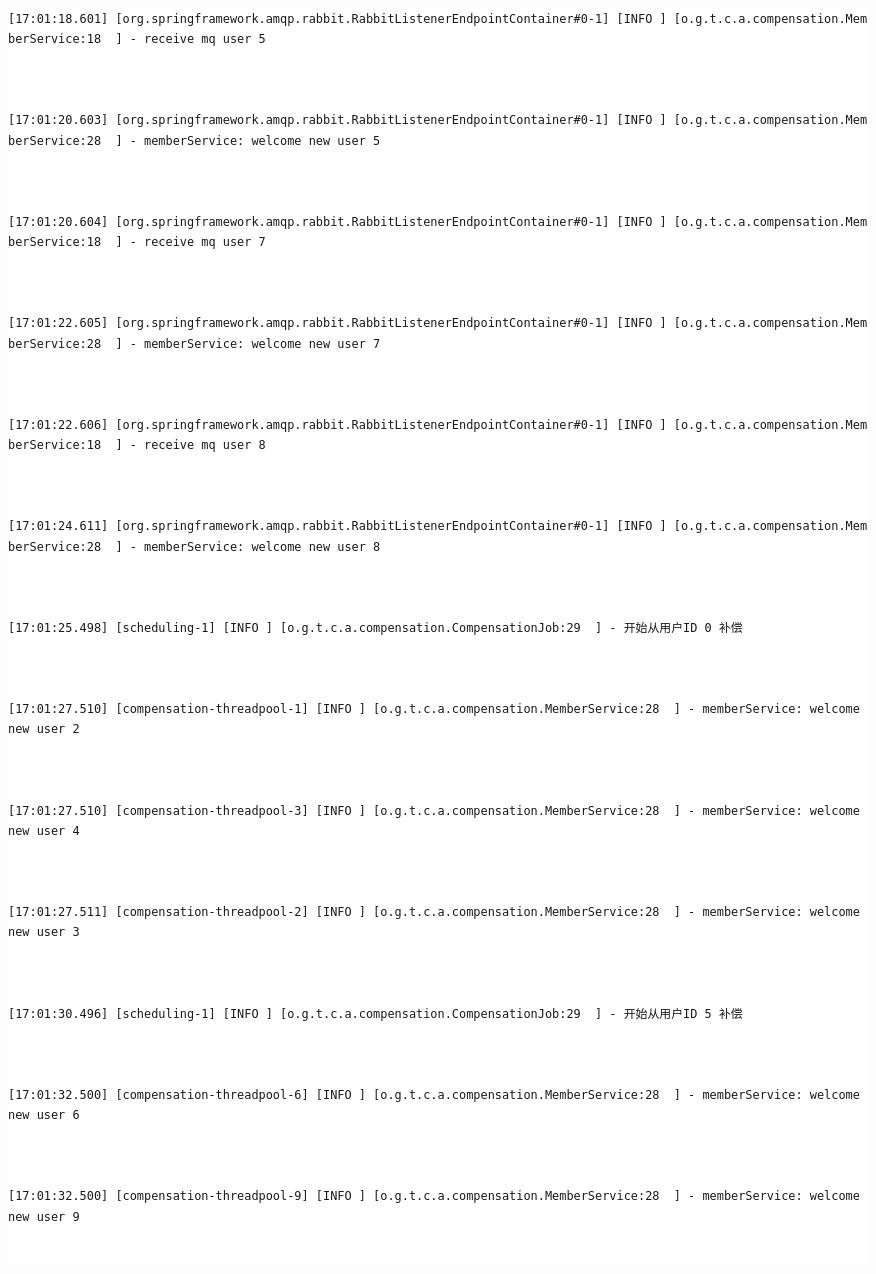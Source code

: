 ```
[17:01:18.601] [org.springframework.amqp.rabbit.RabbitListenerEndpointContainer#0-1] [INFO ] [o.g.t.c.a.compensation.MemberService:18  ] - receive mq user 5



[17:01:20.603] [org.springframework.amqp.rabbit.RabbitListenerEndpointContainer#0-1] [INFO ] [o.g.t.c.a.compensation.MemberService:28  ] - memberService: welcome new user 5



[17:01:20.604] [org.springframework.amqp.rabbit.RabbitListenerEndpointContainer#0-1] [INFO ] [o.g.t.c.a.compensation.MemberService:18  ] - receive mq user 7



[17:01:22.605] [org.springframework.amqp.rabbit.RabbitListenerEndpointContainer#0-1] [INFO ] [o.g.t.c.a.compensation.MemberService:28  ] - memberService: welcome new user 7



[17:01:22.606] [org.springframework.amqp.rabbit.RabbitListenerEndpointContainer#0-1] [INFO ] [o.g.t.c.a.compensation.MemberService:18  ] - receive mq user 8



[17:01:24.611] [org.springframework.amqp.rabbit.RabbitListenerEndpointContainer#0-1] [INFO ] [o.g.t.c.a.compensation.MemberService:28  ] - memberService: welcome new user 8



[17:01:25.498] [scheduling-1] [INFO ] [o.g.t.c.a.compensation.CompensationJob:29  ] - 开始从用户ID 0 补偿



[17:01:27.510] [compensation-threadpool-1] [INFO ] [o.g.t.c.a.compensation.MemberService:28  ] - memberService: welcome new user 2



[17:01:27.510] [compensation-threadpool-3] [INFO ] [o.g.t.c.a.compensation.MemberService:28  ] - memberService: welcome new user 4



[17:01:27.511] [compensation-threadpool-2] [INFO ] [o.g.t.c.a.compensation.MemberService:28  ] - memberService: welcome new user 3



[17:01:30.496] [scheduling-1] [INFO ] [o.g.t.c.a.compensation.CompensationJob:29  ] - 开始从用户ID 5 补偿



[17:01:32.500] [compensation-threadpool-6] [INFO ] [o.g.t.c.a.compensation.MemberService:28  ] - memberService: welcome new user 6



[17:01:32.500] [compensation-threadpool-9] [INFO ] [o.g.t.c.a.compensation.MemberService:28  ] - memberService: welcome new user 9



```